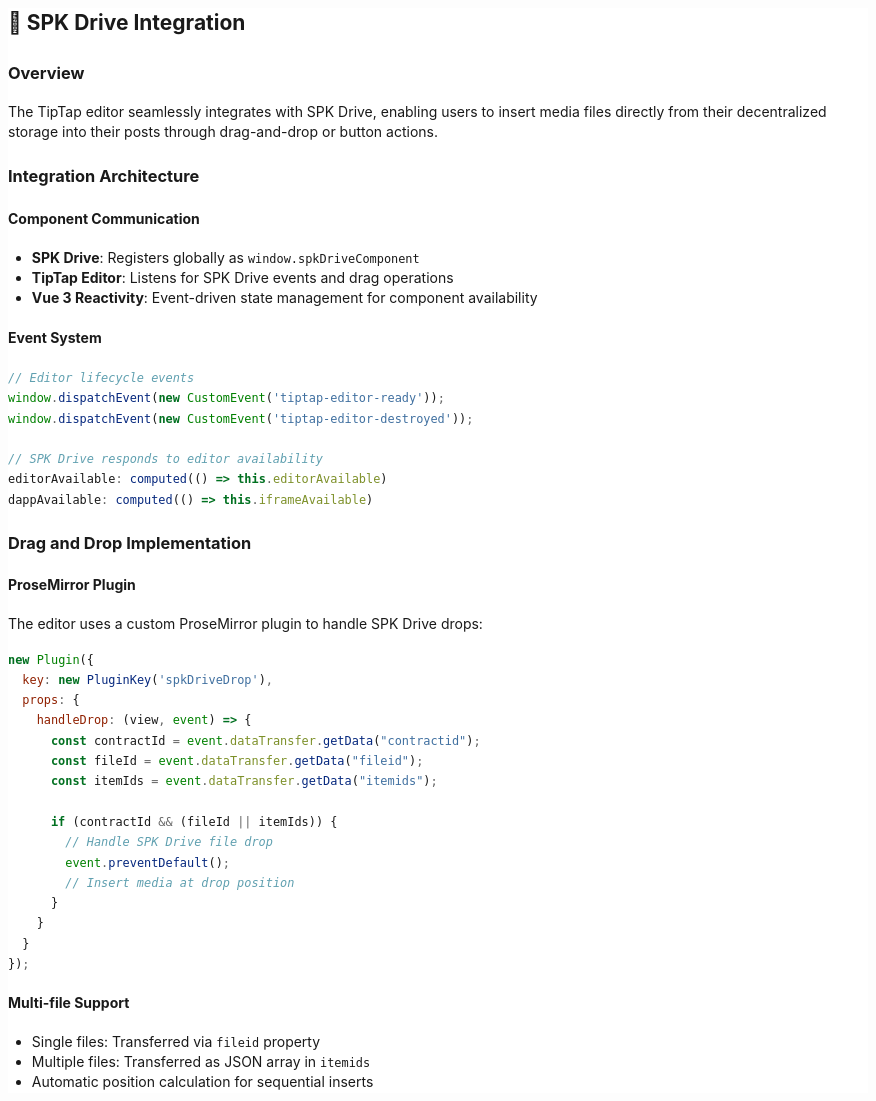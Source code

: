 ## 🎯 SPK Drive Integration

### Overview
The TipTap editor seamlessly integrates with SPK Drive, enabling users to insert media files directly from their decentralized storage into their posts through drag-and-drop or button actions.

### Integration Architecture

#### Component Communication
- **SPK Drive**: Registers globally as `window.spkDriveComponent`
- **TipTap Editor**: Listens for SPK Drive events and drag operations
- **Vue 3 Reactivity**: Event-driven state management for component availability

#### Event System
```javascript
// Editor lifecycle events
window.dispatchEvent(new CustomEvent('tiptap-editor-ready'));
window.dispatchEvent(new CustomEvent('tiptap-editor-destroyed'));

// SPK Drive responds to editor availability
editorAvailable: computed(() => this.editorAvailable)
dappAvailable: computed(() => this.iframeAvailable)
```

### Drag and Drop Implementation

#### ProseMirror Plugin
The editor uses a custom ProseMirror plugin to handle SPK Drive drops:

```javascript
new Plugin({
  key: new PluginKey('spkDriveDrop'),
  props: {
    handleDrop: (view, event) => {
      const contractId = event.dataTransfer.getData("contractid");
      const fileId = event.dataTransfer.getData("fileid");
      const itemIds = event.dataTransfer.getData("itemids");
      
      if (contractId && (fileId || itemIds)) {
        // Handle SPK Drive file drop
        event.preventDefault();
        // Insert media at drop position
      }
    }
  }
});
```

#### Multi-file Support
- Single files: Transferred via `fileid` property
- Multiple files: Transferred as JSON array in `itemids`
- Automatic position calculation for sequential inserts
